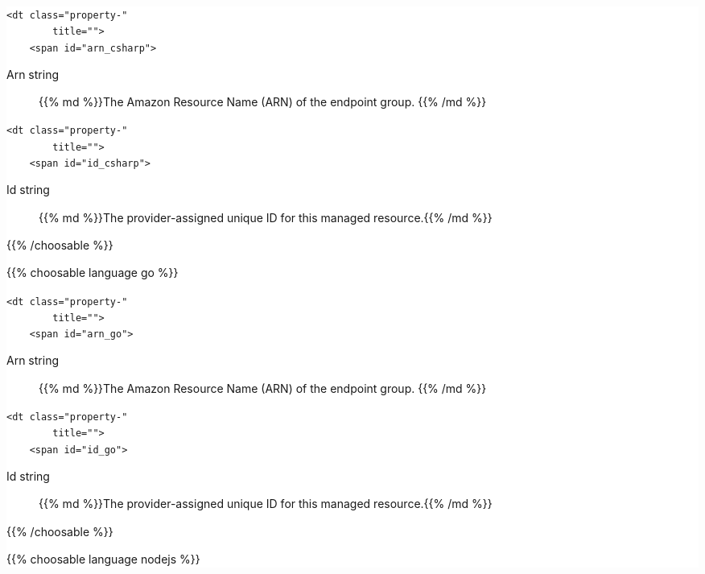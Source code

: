     <dt class="property-"
            title="">
        <span id="arn_csharp">
<a href="#arn_csharp" style="color: inherit; text-decoration: inherit;">Arn</a>
</span> 
        <span class="property-indicator"></span>
        <span class="property-type">string</span>
    </dt>
    <dd>{{% md %}}The Amazon Resource Name (ARN) of the endpoint group.
{{% /md %}}</dd>

    <dt class="property-"
            title="">
        <span id="id_csharp">
<a href="#id_csharp" style="color: inherit; text-decoration: inherit;">Id</a>
</span> 
        <span class="property-indicator"></span>
        <span class="property-type">string</span>
    </dt>
    <dd>{{% md %}}The provider-assigned unique ID for this managed resource.{{% /md %}}</dd>

</dl>
{{% /choosable %}}


{{% choosable language go %}}
<dl class="resources-properties">

    <dt class="property-"
            title="">
        <span id="arn_go">
<a href="#arn_go" style="color: inherit; text-decoration: inherit;">Arn</a>
</span> 
        <span class="property-indicator"></span>
        <span class="property-type">string</span>
    </dt>
    <dd>{{% md %}}The Amazon Resource Name (ARN) of the endpoint group.
{{% /md %}}</dd>

    <dt class="property-"
            title="">
        <span id="id_go">
<a href="#id_go" style="color: inherit; text-decoration: inherit;">Id</a>
</span> 
        <span class="property-indicator"></span>
        <span class="property-type">string</span>
    </dt>
    <dd>{{% md %}}The provider-assigned unique ID for this managed resource.{{% /md %}}</dd>

</dl>
{{% /choosable %}}


{{% choosable language nodejs %}}
<dl class="resources-properties">
